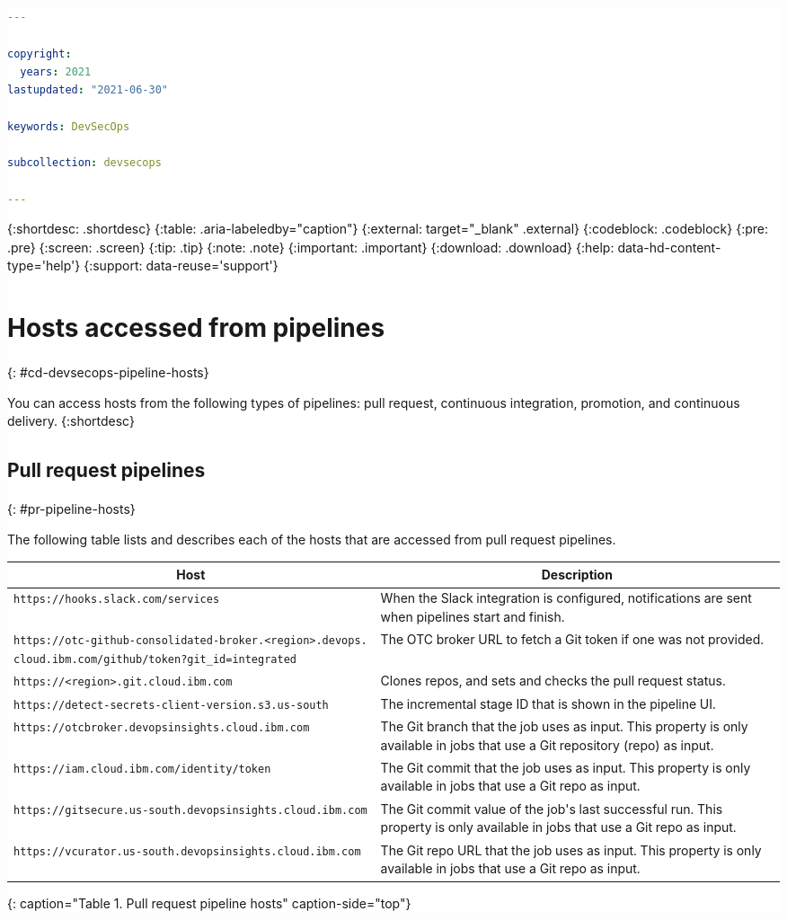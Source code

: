 ```yaml
---

copyright:
  years: 2021
lastupdated: "2021-06-30"

keywords: DevSecOps

subcollection: devsecops

---
```


{:shortdesc: .shortdesc}
{:table: .aria-labeledby="caption"}
{:external: target="_blank" .external}
{:codeblock: .codeblock}
{:pre: .pre}
{:screen: .screen}
{:tip: .tip}
{:note: .note}
{:important: .important}
{:download: .download}
{:help: data-hd-content-type='help'}
{:support: data-reuse='support'}

# Hosts accessed from pipelines
{: #cd-devsecops-pipeline-hosts}

You can access hosts from the following types of pipelines: pull request, continuous integration, promotion, and continuous delivery.
{:shortdesc}

## Pull request pipelines
{: #pr-pipeline-hosts}

The following table lists and describes each of the hosts that are accessed from pull request pipelines.

| Host | Description |
|-------------------------------------|------------------------------------------------------------------------------------------------------------------------------|
| `https://hooks.slack.com/services` | When the Slack integration is configured, notifications are sent when pipelines start and finish. |
| `https://otc-github-consolidated-broker.<region>.devops.cloud.ibm.com/github/token?git_id=integrated` | The OTC broker URL to fetch a Git token if one was not provided.  |
| `https://<region>.git.cloud.ibm.com` | Clones repos, and sets and checks the pull request status. |
| `https://detect-secrets-client-version.s3.us-south` | The incremental stage ID that is shown in the pipeline UI.  |
| `https://otcbroker.devopsinsights.cloud.ibm.com` | The Git branch that the job uses as input. This property is only available in jobs that use a Git repository (repo) as input. |
| `https://iam.cloud.ibm.com/identity/token` | The Git commit that the job uses as input. This property is only available in jobs that use a Git repo as input. |
| `https://gitsecure.us-south.devopsinsights.cloud.ibm.com` | The Git commit value of the job's last successful run. This property is only available in jobs that use a Git repo as input. |
| `https://vcurator.us-south.devopsinsights.cloud.ibm.com` | The Git repo URL that the job uses as input. This property is only available in jobs that use a Git repo as input. |
{: caption="Table 1. Pull request pipeline hosts" caption-side="top"}
